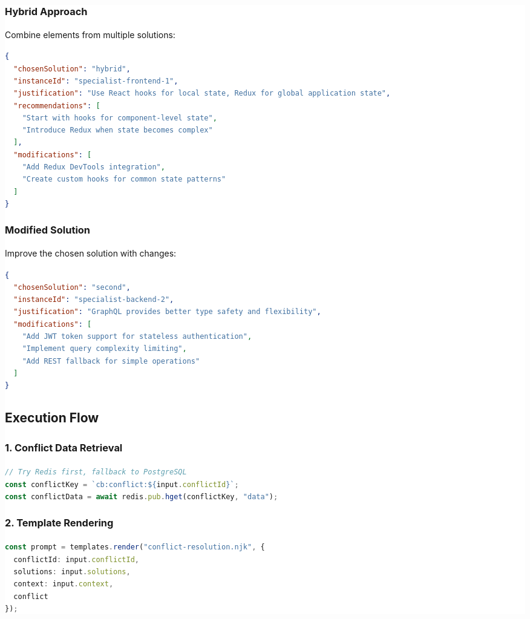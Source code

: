 ### Hybrid Approach
Combine elements from multiple solutions:

```json
{
  "chosenSolution": "hybrid",
  "instanceId": "specialist-frontend-1",
  "justification": "Use React hooks for local state, Redux for global application state",
  "recommendations": [
    "Start with hooks for component-level state",
    "Introduce Redux when state becomes complex"
  ],
  "modifications": [
    "Add Redux DevTools integration",
    "Create custom hooks for common state patterns"
  ]
}
```

### Modified Solution
Improve the chosen solution with changes:

```json
{
  "chosenSolution": "second",
  "instanceId": "specialist-backend-2",
  "justification": "GraphQL provides better type safety and flexibility",
  "modifications": [
    "Add JWT token support for stateless authentication",
    "Implement query complexity limiting",
    "Add REST fallback for simple operations"
  ]
}
```

## Execution Flow

### 1. Conflict Data Retrieval
```typescript
// Try Redis first, fallback to PostgreSQL
const conflictKey = `cb:conflict:${input.conflictId}`;
const conflictData = await redis.pub.hget(conflictKey, "data");
```

### 2. Template Rendering
```typescript
const prompt = templates.render("conflict-resolution.njk", {
  conflictId: input.conflictId,
  solutions: input.solutions,
  context: input.context,
  conflict
});
```
